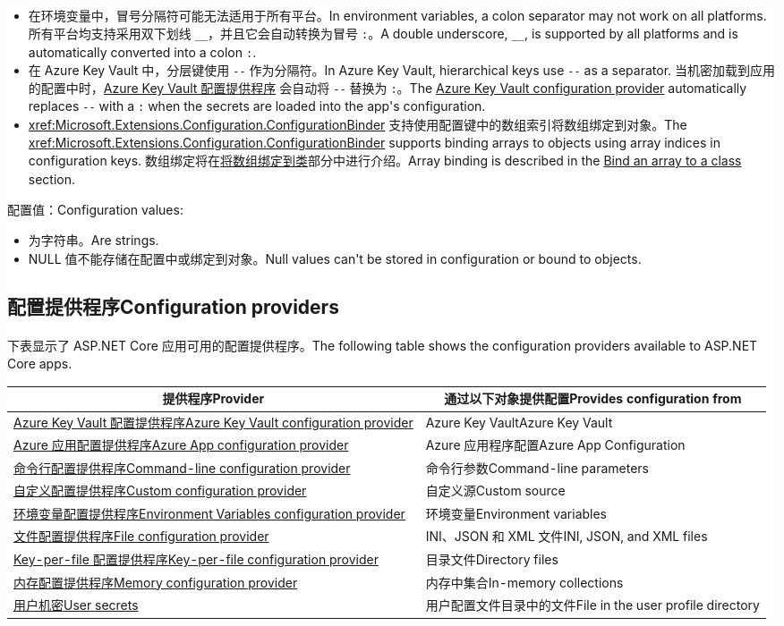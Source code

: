   * <span data-ttu-id="ea05f-260">在环境变量中，冒号分隔符可能无法适用于所有平台。</span><span class="sxs-lookup"><span data-stu-id="ea05f-260">In environment variables, a colon separator may not work on all platforms.</span></span> <span data-ttu-id="ea05f-261">所有平台均支持采用双下划线 `__`，并且它会自动转换为冒号 `:`。</span><span class="sxs-lookup"><span data-stu-id="ea05f-261">A double underscore, `__`, is supported by all platforms and is automatically converted into a colon `:`.</span></span>
  * <span data-ttu-id="ea05f-262">在 Azure Key Vault 中，分层键使用 `--` 作为分隔符。</span><span class="sxs-lookup"><span data-stu-id="ea05f-262">In Azure Key Vault, hierarchical keys use `--` as a separator.</span></span> <span data-ttu-id="ea05f-263">当机密加载到应用的配置中时，[Azure Key Vault 配置提供程序](xref:security/key-vault-configuration) 会自动将 `--` 替换为 `:`。</span><span class="sxs-lookup"><span data-stu-id="ea05f-263">The [Azure Key Vault configuration provider](xref:security/key-vault-configuration) automatically replaces `--` with a `:` when the secrets are loaded into the app's configuration.</span></span>
* <span data-ttu-id="ea05f-264"><xref:Microsoft.Extensions.Configuration.ConfigurationBinder> 支持使用配置键中的数组索引将数组绑定到对象。</span><span class="sxs-lookup"><span data-stu-id="ea05f-264">The <xref:Microsoft.Extensions.Configuration.ConfigurationBinder> supports binding arrays to objects using array indices in configuration keys.</span></span> <span data-ttu-id="ea05f-265">数组绑定将在[将数组绑定到类](#boa)部分中进行介绍。</span><span class="sxs-lookup"><span data-stu-id="ea05f-265">Array binding is described in the [Bind an array to a class](#boa) section.</span></span>

<span data-ttu-id="ea05f-266">配置值：</span><span class="sxs-lookup"><span data-stu-id="ea05f-266">Configuration values:</span></span>

* <span data-ttu-id="ea05f-267">为字符串。</span><span class="sxs-lookup"><span data-stu-id="ea05f-267">Are strings.</span></span>
* <span data-ttu-id="ea05f-268">NULL 值不能存储在配置中或绑定到对象。</span><span class="sxs-lookup"><span data-stu-id="ea05f-268">Null values can't be stored in configuration or bound to objects.</span></span>

<a name="cp"></a>

## <a name="configuration-providers"></a><span data-ttu-id="ea05f-269">配置提供程序</span><span class="sxs-lookup"><span data-stu-id="ea05f-269">Configuration providers</span></span>

<span data-ttu-id="ea05f-270">下表显示了 ASP.NET Core 应用可用的配置提供程序。</span><span class="sxs-lookup"><span data-stu-id="ea05f-270">The following table shows the configuration providers available to ASP.NET Core apps.</span></span>

| <span data-ttu-id="ea05f-271">提供程序</span><span class="sxs-lookup"><span data-stu-id="ea05f-271">Provider</span></span> | <span data-ttu-id="ea05f-272">通过以下对象提供配置</span><span class="sxs-lookup"><span data-stu-id="ea05f-272">Provides configuration from</span></span> |
| -------- | ----------------------------------- |
| [<span data-ttu-id="ea05f-273">Azure Key Vault 配置提供程序</span><span class="sxs-lookup"><span data-stu-id="ea05f-273">Azure Key Vault configuration provider</span></span>](xref:security/key-vault-configuration) | <span data-ttu-id="ea05f-274">Azure Key Vault</span><span class="sxs-lookup"><span data-stu-id="ea05f-274">Azure Key Vault</span></span> |
| [<span data-ttu-id="ea05f-275">Azure 应用配置提供程序</span><span class="sxs-lookup"><span data-stu-id="ea05f-275">Azure App configuration provider</span></span>](/azure/azure-app-configuration/quickstart-aspnet-core-app) | <span data-ttu-id="ea05f-276">Azure 应用程序配置</span><span class="sxs-lookup"><span data-stu-id="ea05f-276">Azure App Configuration</span></span> |
| [<span data-ttu-id="ea05f-277">命令行配置提供程序</span><span class="sxs-lookup"><span data-stu-id="ea05f-277">Command-line configuration provider</span></span>](#clcp) | <span data-ttu-id="ea05f-278">命令行参数</span><span class="sxs-lookup"><span data-stu-id="ea05f-278">Command-line parameters</span></span> |
| [<span data-ttu-id="ea05f-279">自定义配置提供程序</span><span class="sxs-lookup"><span data-stu-id="ea05f-279">Custom configuration provider</span></span>](#custom-configuration-provider) | <span data-ttu-id="ea05f-280">自定义源</span><span class="sxs-lookup"><span data-stu-id="ea05f-280">Custom source</span></span> |
| [<span data-ttu-id="ea05f-281">环境变量配置提供程序</span><span class="sxs-lookup"><span data-stu-id="ea05f-281">Environment Variables configuration provider</span></span>](#evcp) | <span data-ttu-id="ea05f-282">环境变量</span><span class="sxs-lookup"><span data-stu-id="ea05f-282">Environment variables</span></span> |
| [<span data-ttu-id="ea05f-283">文件配置提供程序</span><span class="sxs-lookup"><span data-stu-id="ea05f-283">File configuration provider</span></span>](#file-configuration-provider) | <span data-ttu-id="ea05f-284">INI、JSON 和 XML 文件</span><span class="sxs-lookup"><span data-stu-id="ea05f-284">INI, JSON, and XML files</span></span> |
| [<span data-ttu-id="ea05f-285">Key-per-file 配置提供程序</span><span class="sxs-lookup"><span data-stu-id="ea05f-285">Key-per-file configuration provider</span></span>](#key-per-file-configuration-provider) | <span data-ttu-id="ea05f-286">目录文件</span><span class="sxs-lookup"><span data-stu-id="ea05f-286">Directory files</span></span> |
| [<span data-ttu-id="ea05f-287">内存配置提供程序</span><span class="sxs-lookup"><span data-stu-id="ea05f-287">Memory configuration provider</span></span>](#memory-configuration-provider) | <span data-ttu-id="ea05f-288">内存中集合</span><span class="sxs-lookup"><span data-stu-id="ea05f-288">In-memory collections</span></span> |
| [<span data-ttu-id="ea05f-289">用户机密</span><span class="sxs-lookup"><span data-stu-id="ea05f-289">User secrets</span></span>](xref:security/app-secrets) | <span data-ttu-id="ea05f-290">用户配置文件目录中的文件</span><span class="sxs-lookup"><span data-stu-id="ea05f-290">File in the user profile directory</span></span> |
